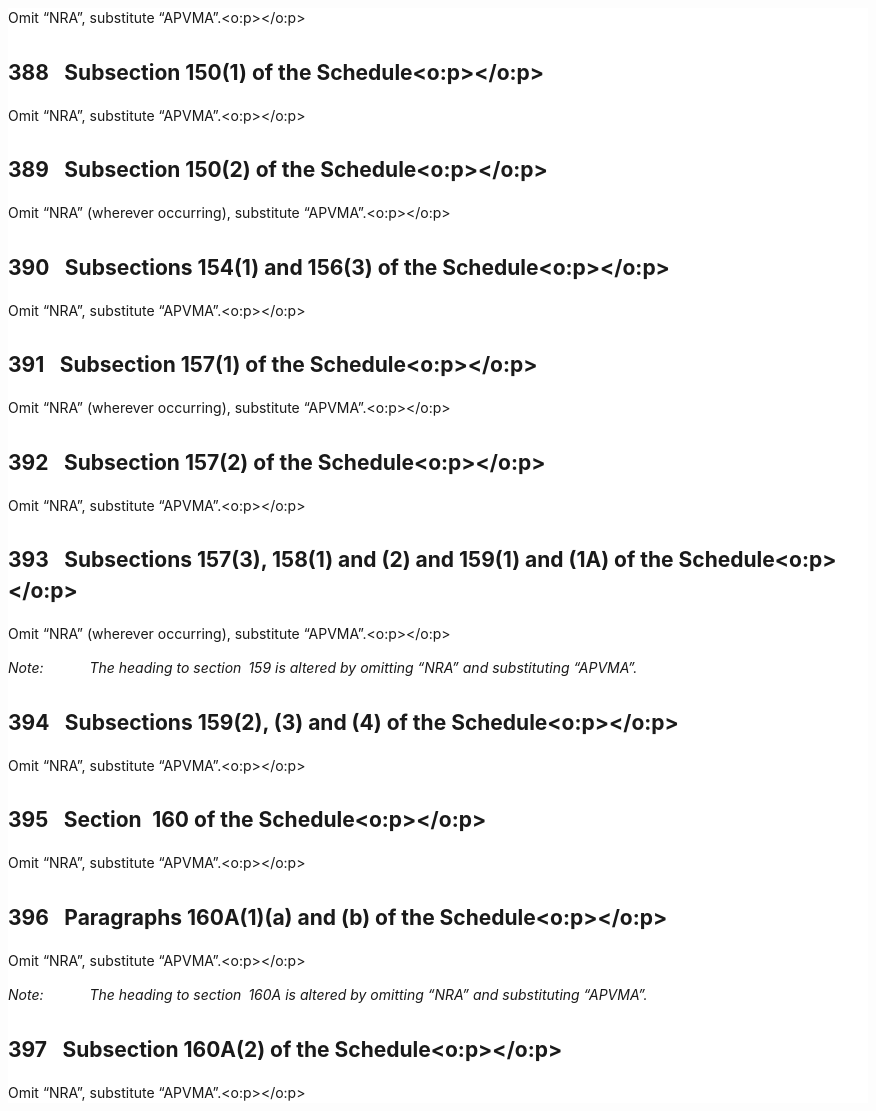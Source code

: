 Omit “NRA”, substitute “APVMA”.<o:p></o:p>

## 388  Subsection 150(1) of the Schedule<o:p></o:p>

Omit “NRA”, substitute “APVMA”.<o:p></o:p>

## 389  Subsection 150(2) of the Schedule<o:p></o:p>

Omit “NRA” (wherever occurring), substitute “APVMA”.<o:p></o:p>

## 390  Subsections 154(1) and 156(3) of the Schedule<o:p></o:p>

Omit “NRA”, substitute “APVMA”.<o:p></o:p>

## 391  Subsection 157(1) of the Schedule<o:p></o:p>

Omit “NRA” (wherever occurring), substitute “APVMA”.<o:p></o:p>

## 392  Subsection 157(2) of the Schedule<o:p></o:p>

Omit “NRA”, substitute “APVMA”.<o:p></o:p>

## 393  Subsections 157(3), 158(1) and (2) and 159(1) and (1A) of the Schedule<o:p></o:p>

Omit “NRA” (wherever occurring), substitute “APVMA”.<o:p></o:p>

_Note:       The heading to section 159 is altered by omitting “NRA” and substituting “APVMA”._

## 394  Subsections 159(2), (3) and (4) of the Schedule<o:p></o:p>

Omit “NRA”, substitute “APVMA”.<o:p></o:p>

## 395  Section 160 of the Schedule<o:p></o:p>

Omit “NRA”, substitute “APVMA”.<o:p></o:p>

## 396  Paragraphs 160A(1)(a) and (b) of the Schedule<o:p></o:p>

Omit “NRA”, substitute “APVMA”.<o:p></o:p>

_Note:       The heading to section 160A is altered by omitting “NRA” and substituting “APVMA”._

## 397  Subsection 160A(2) of the Schedule<o:p></o:p>

Omit “NRA”, substitute “APVMA”.<o:p></o:p>
